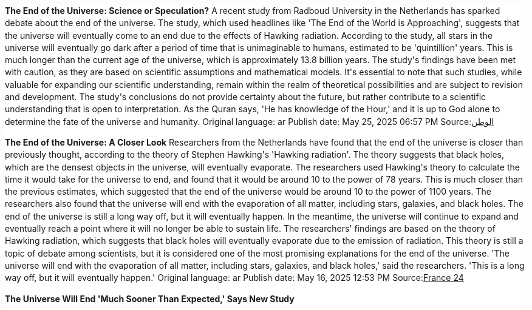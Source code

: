 **The End of the Universe: Science or Speculation?**
A recent study from Radboud University in the Netherlands has sparked debate about the end of the universe. The study, which used headlines like 'The End of the World is Approaching', suggests that the universe will eventually come to an end due to the effects of Hawking radiation. According to the study, all stars in the universe will eventually go dark after a period of time that is unimaginable to humans, estimated to be 'quintillion' years. This is much longer than the current age of the universe, which is approximately 13.8 billion years. The study's findings have been met with caution, as they are based on scientific assumptions and mathematical models. It's essential to note that such studies, while valuable for expanding our scientific understanding, remain within the realm of theoretical possibilities and are subject to revision and development. The study's conclusions do not provide certainty about the future, but rather contribute to a scientific understanding that is open to interpretation. As the Quran says, 'He has knowledge of the Hour,' and it is up to God alone to determine the fate of the universe and humanity.
Original language: ar
Publish date: May 25, 2025 06:57 PM
Source:[الوطن](https://www.alwatan.com.sa/article/1165715)

**The End of the Universe: A Closer Look**
Researchers from the Netherlands have found that the end of the universe is closer than previously thought, according to the theory of Stephen Hawking's 'Hawking radiation'. The theory suggests that black holes, which are the densest objects in the universe, will eventually evaporate. The researchers used Hawking's theory to calculate the time it would take for the universe to end, and found that it would be around 10 to the power of 78 years. This is much closer than the previous estimates, which suggested that the end of the universe would be around 10 to the power of 1100 years. The researchers also found that the universe will end with the evaporation of all matter, including stars, galaxies, and black holes. The end of the universe is still a long way off, but it will eventually happen. In the meantime, the universe will continue to expand and eventually reach a point where it will no longer be able to sustain life. The researchers' findings are based on the theory of Hawking radiation, which suggests that black holes will eventually evaporate due to the emission of radiation. This theory is still a topic of debate among scientists, but it is considered one of the most promising explanations for the end of the universe. 'The universe will end with the evaporation of all matter, including stars, galaxies, and black holes,' said the researchers. 'This is a long way off, but it will eventually happen.' 
Original language: ar
Publish date: May 16, 2025 12:53 PM
Source:[France 24](https://www.france24.com/ar/%D8%A8%D8%B1%D8%A7%D9%85%D8%AC/%D8%A7%D9%84%D8%B9%D8%A7%D9%84%D9%85-%D8%B9%D9%84%D9%88%D9%85/20250516-%D9%86%D9%87%D8%A7%D9%8A%D8%A9-%D8%A7%D9%84%D9%83%D9%88%D9%86-%D8%A3%D9%82%D8%B1%D8%A8-%D9%85%D9%85%D8%A7-%D9%83%D8%A7%D9%86-%D9%85%D8%AA%D9%88%D9%82%D8%B9%D8%A7-%D9%85%D8%AA%D9%89-%D8%B3%D9%8A%D9%86%D8%AF%D8%AB%D8%B1-%D9%83%D9%84-%D8%B4%D9%8A%D8%A1-%D9%85%D9%86-%D8%A7%D9%84%D8%A3%D8%B1%D8%B6-%D8%A5%D9%84%D9%89-%D8%A3%D8%B9%D9%85%D8%A7%D9%82-%D8%A7%D9%84%D9%81%D8%B6%D8%A7%D8%A1)

**The Universe Will End 'Much Sooner Than Expected,' Says New Study**